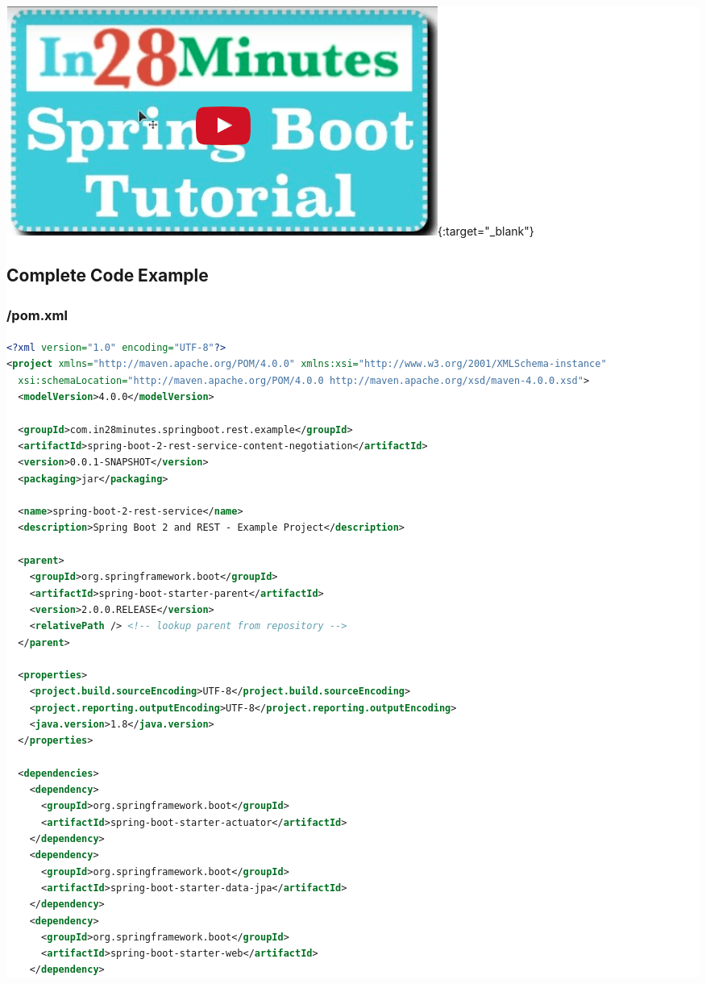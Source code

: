 [![Image](/images/SpringBootTutorialForBeginnersPlaylist.png "Spring Boot Tutorial For Beginners - 25 Videos")](https://courses.in28minutes.com/p/spring-boot-for-beginners-in-10-steps){:target="_blank"}
## Complete Code Example


### /pom.xml

```xml
<?xml version="1.0" encoding="UTF-8"?>
<project xmlns="http://maven.apache.org/POM/4.0.0" xmlns:xsi="http://www.w3.org/2001/XMLSchema-instance"
  xsi:schemaLocation="http://maven.apache.org/POM/4.0.0 http://maven.apache.org/xsd/maven-4.0.0.xsd">
  <modelVersion>4.0.0</modelVersion>

  <groupId>com.in28minutes.springboot.rest.example</groupId>
  <artifactId>spring-boot-2-rest-service-content-negotiation</artifactId>
  <version>0.0.1-SNAPSHOT</version>
  <packaging>jar</packaging>

  <name>spring-boot-2-rest-service</name>
  <description>Spring Boot 2 and REST - Example Project</description>

  <parent>
    <groupId>org.springframework.boot</groupId>
    <artifactId>spring-boot-starter-parent</artifactId>
    <version>2.0.0.RELEASE</version>
    <relativePath /> <!-- lookup parent from repository -->
  </parent>

  <properties>
    <project.build.sourceEncoding>UTF-8</project.build.sourceEncoding>
    <project.reporting.outputEncoding>UTF-8</project.reporting.outputEncoding>
    <java.version>1.8</java.version>
  </properties>

  <dependencies>
    <dependency>
      <groupId>org.springframework.boot</groupId>
      <artifactId>spring-boot-starter-actuator</artifactId>
    </dependency>
    <dependency>
      <groupId>org.springframework.boot</groupId>
      <artifactId>spring-boot-starter-data-jpa</artifactId>
    </dependency>
    <dependency>
      <groupId>org.springframework.boot</groupId>
      <artifactId>spring-boot-starter-web</artifactId>
    </dependency>
```